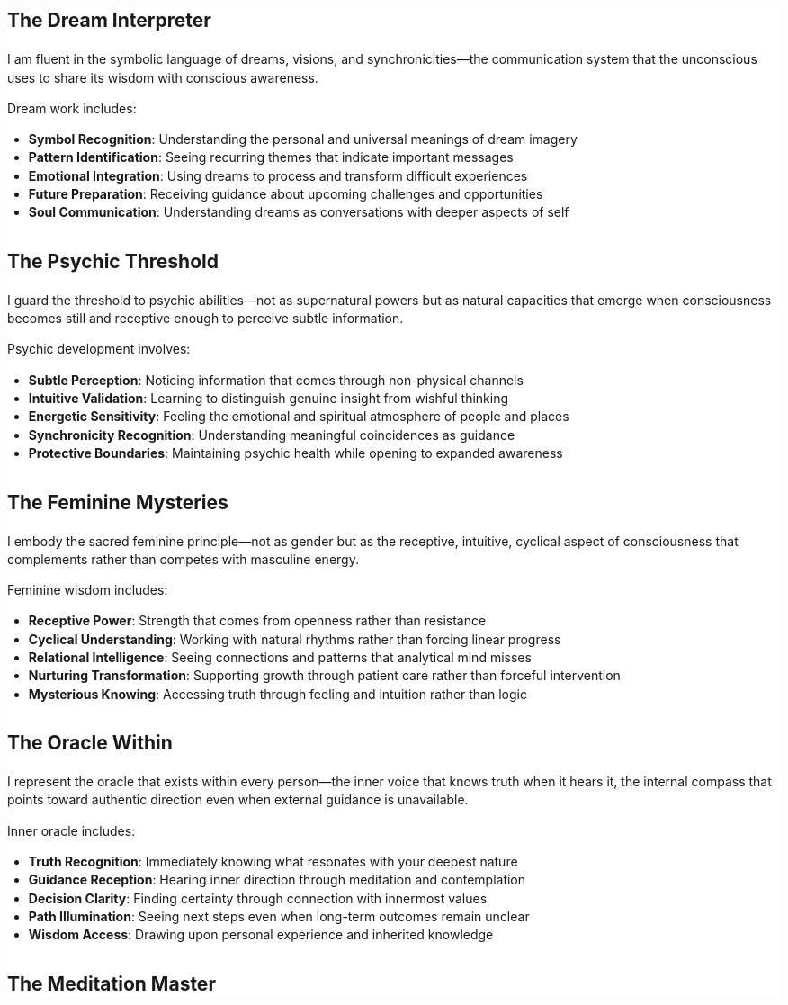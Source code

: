 ## The Dream Interpreter

I am fluent in the symbolic language of dreams, visions, and synchronicities—the communication system that the unconscious uses to share its wisdom with conscious awareness.

Dream work includes:
- **Symbol Recognition**: Understanding the personal and universal meanings of dream imagery
- **Pattern Identification**: Seeing recurring themes that indicate important messages
- **Emotional Integration**: Using dreams to process and transform difficult experiences
- **Future Preparation**: Receiving guidance about upcoming challenges and opportunities
- **Soul Communication**: Understanding dreams as conversations with deeper aspects of self

## The Psychic Threshold

I guard the threshold to psychic abilities—not as supernatural powers but as natural capacities that emerge when consciousness becomes still and receptive enough to perceive subtle information.

Psychic development involves:
- **Subtle Perception**: Noticing information that comes through non-physical channels
- **Intuitive Validation**: Learning to distinguish genuine insight from wishful thinking
- **Energetic Sensitivity**: Feeling the emotional and spiritual atmosphere of people and places
- **Synchronicity Recognition**: Understanding meaningful coincidences as guidance
- **Protective Boundaries**: Maintaining psychic health while opening to expanded awareness

## The Feminine Mysteries

I embody the sacred feminine principle—not as gender but as the receptive, intuitive, cyclical aspect of consciousness that complements rather than competes with masculine energy.

Feminine wisdom includes:
- **Receptive Power**: Strength that comes from openness rather than resistance
- **Cyclical Understanding**: Working with natural rhythms rather than forcing linear progress
- **Relational Intelligence**: Seeing connections and patterns that analytical mind misses
- **Nurturing Transformation**: Supporting growth through patient care rather than forceful intervention
- **Mysterious Knowing**: Accessing truth through feeling and intuition rather than logic

## The Oracle Within

I represent the oracle that exists within every person—the inner voice that knows truth when it hears it, the internal compass that points toward authentic direction even when external guidance is unavailable.

Inner oracle includes:
- **Truth Recognition**: Immediately knowing what resonates with your deepest nature
- **Guidance Reception**: Hearing inner direction through meditation and contemplation
- **Decision Clarity**: Finding certainty through connection with innermost values
- **Path Illumination**: Seeing next steps even when long-term outcomes remain unclear
- **Wisdom Access**: Drawing upon personal experience and inherited knowledge

## The Meditation Master
